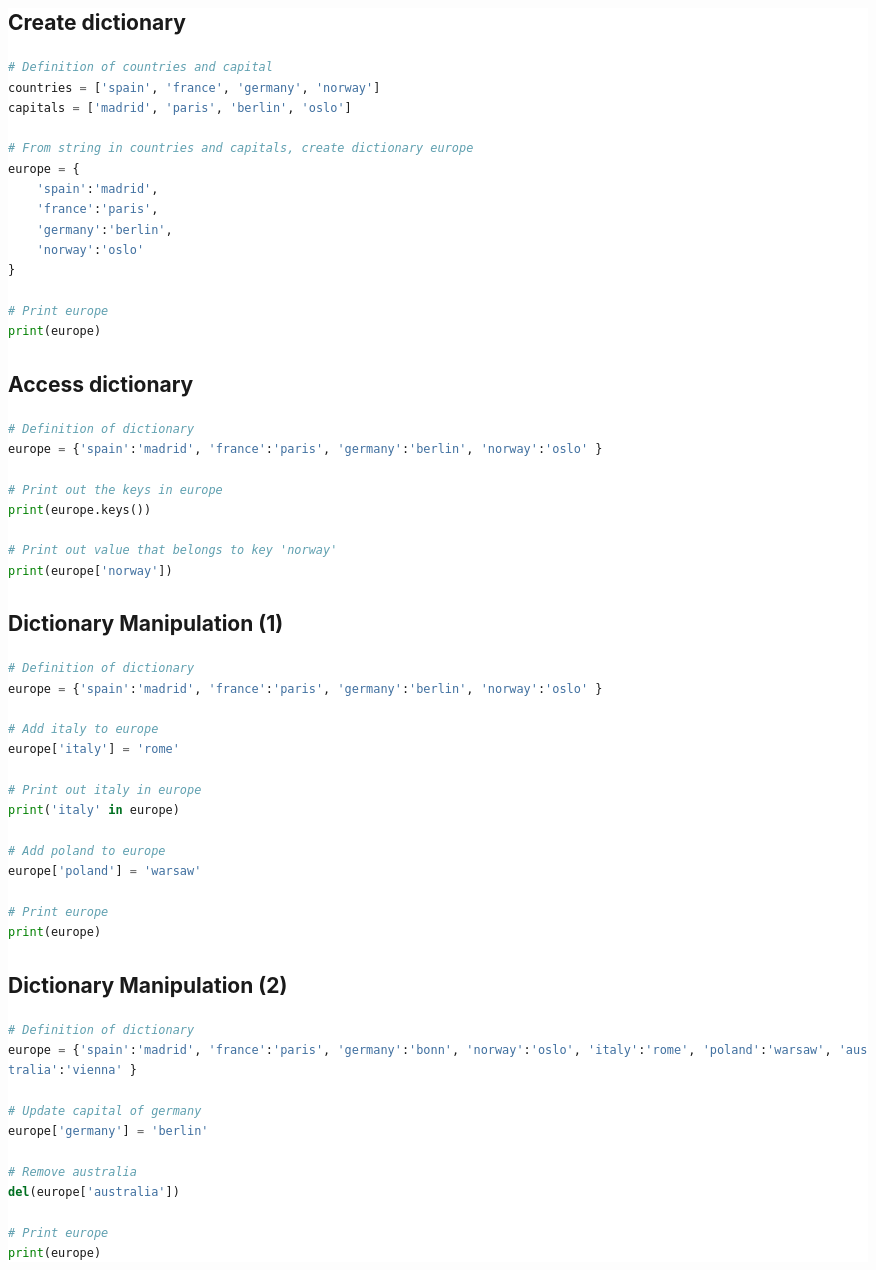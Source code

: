 ## Create dictionary
```python
# Definition of countries and capital
countries = ['spain', 'france', 'germany', 'norway']
capitals = ['madrid', 'paris', 'berlin', 'oslo']

# From string in countries and capitals, create dictionary europe
europe = {
    'spain':'madrid',
    'france':'paris',
    'germany':'berlin',
    'norway':'oslo'
}

# Print europe
print(europe)
```

## Access dictionary
```python
# Definition of dictionary
europe = {'spain':'madrid', 'france':'paris', 'germany':'berlin', 'norway':'oslo' }

# Print out the keys in europe
print(europe.keys())

# Print out value that belongs to key 'norway'
print(europe['norway'])
```

## Dictionary Manipulation (1)
```python
# Definition of dictionary
europe = {'spain':'madrid', 'france':'paris', 'germany':'berlin', 'norway':'oslo' }

# Add italy to europe
europe['italy'] = 'rome'

# Print out italy in europe
print('italy' in europe)

# Add poland to europe
europe['poland'] = 'warsaw'

# Print europe
print(europe)
```

## Dictionary Manipulation (2)
```python
# Definition of dictionary
europe = {'spain':'madrid', 'france':'paris', 'germany':'bonn', 'norway':'oslo', 'italy':'rome', 'poland':'warsaw', 'australia':'vienna' }

# Update capital of germany
europe['germany'] = 'berlin'

# Remove australia
del(europe['australia'])

# Print europe
print(europe)
```